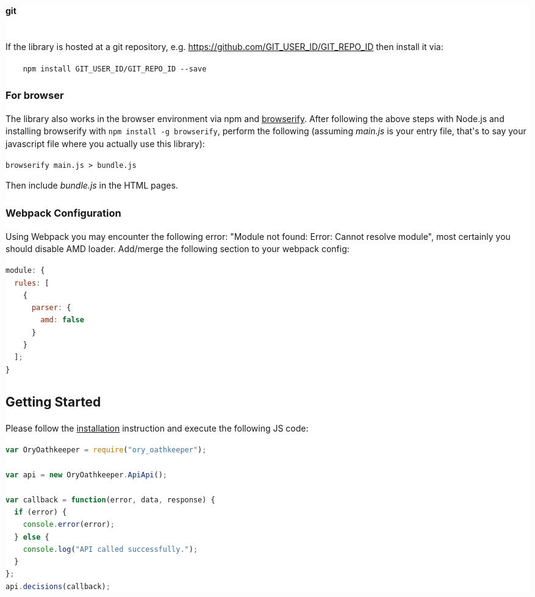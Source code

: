 #### git

#

If the library is hosted at a git repository, e.g.
https://github.com/GIT_USER_ID/GIT_REPO_ID then install it via:

```shell
    npm install GIT_USER_ID/GIT_REPO_ID --save
```

### For browser

The library also works in the browser environment via npm and
[browserify](http://browserify.org/). After following the above steps with
Node.js and installing browserify with `npm install -g browserify`, perform the
following (assuming _main.js_ is your entry file, that's to say your javascript
file where you actually use this library):

```shell
browserify main.js > bundle.js
```

Then include _bundle.js_ in the HTML pages.

### Webpack Configuration

Using Webpack you may encounter the following error: "Module not found: Error:
Cannot resolve module", most certainly you should disable AMD loader. Add/merge
the following section to your webpack config:

```javascript
module: {
  rules: [
    {
      parser: {
        amd: false
      }
    }
  ];
}
```

## Getting Started

Please follow the [installation](#installation) instruction and execute the
following JS code:

```javascript
var OryOathkeeper = require("ory_oathkeeper");

var api = new OryOathkeeper.ApiApi();

var callback = function(error, data, response) {
  if (error) {
    console.error(error);
  } else {
    console.log("API called successfully.");
  }
};
api.decisions(callback);
```
